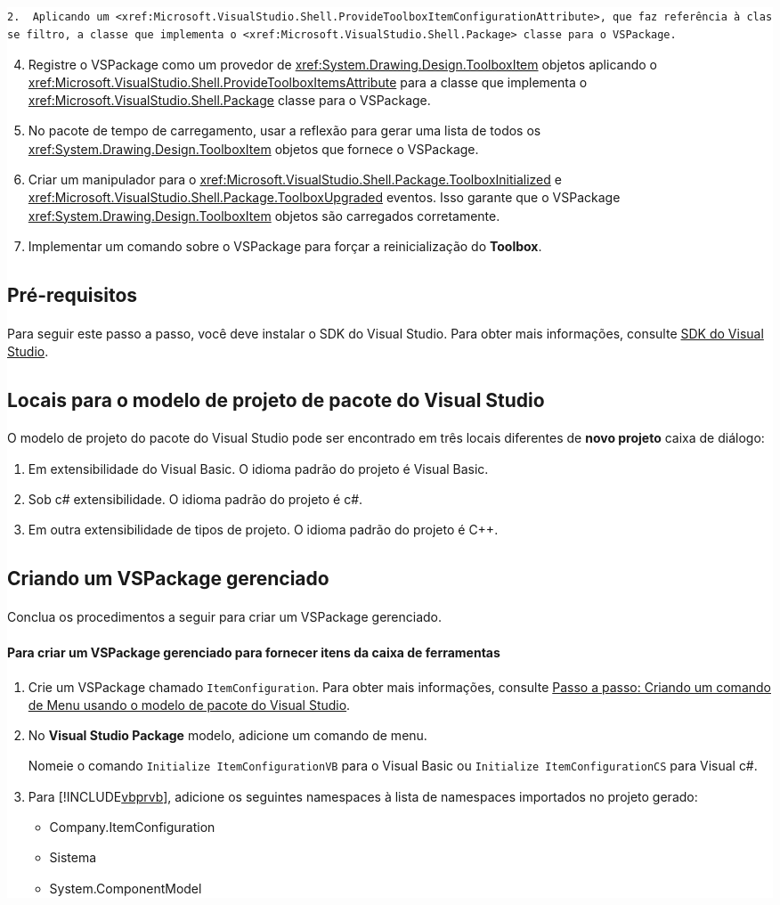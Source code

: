     2.  Aplicando um <xref:Microsoft.VisualStudio.Shell.ProvideToolboxItemConfigurationAttribute>, que faz referência à classe filtro, a classe que implementa o <xref:Microsoft.VisualStudio.Shell.Package> classe para o VSPackage.  
  
4.  Registre o VSPackage como um provedor de <xref:System.Drawing.Design.ToolboxItem> objetos aplicando o <xref:Microsoft.VisualStudio.Shell.ProvideToolboxItemsAttribute> para a classe que implementa o <xref:Microsoft.VisualStudio.Shell.Package> classe para o VSPackage.  
  
5.  No pacote de tempo de carregamento, usar a reflexão para gerar uma lista de todos os <xref:System.Drawing.Design.ToolboxItem> objetos que fornece o VSPackage.  
  
6.  Criar um manipulador para o <xref:Microsoft.VisualStudio.Shell.Package.ToolboxInitialized> e <xref:Microsoft.VisualStudio.Shell.Package.ToolboxUpgraded> eventos. Isso garante que o VSPackage <xref:System.Drawing.Design.ToolboxItem> objetos são carregados corretamente.  
  
7.  Implementar um comando sobre o VSPackage para forçar a reinicialização do **Toolbox**.  
  
## Pré-requisitos  
 Para seguir este passo a passo, você deve instalar o SDK do Visual Studio. Para obter mais informações, consulte [SDK do Visual Studio](../extensibility/visual-studio-sdk.md).  
  
## Locais para o modelo de projeto de pacote do Visual Studio  
 O modelo de projeto do pacote do Visual Studio pode ser encontrado em três locais diferentes de **novo projeto** caixa de diálogo:  
  
1.  Em extensibilidade do Visual Basic. O idioma padrão do projeto é Visual Basic.  
  
2.  Sob c\# extensibilidade. O idioma padrão do projeto é c\#.  
  
3.  Em outra extensibilidade de tipos de projeto. O idioma padrão do projeto é C\+\+.  
  
## Criando um VSPackage gerenciado  
 Conclua os procedimentos a seguir para criar um VSPackage gerenciado.  
  
#### Para criar um VSPackage gerenciado para fornecer itens da caixa de ferramentas  
  
1.  Crie um VSPackage chamado `ItemConfiguration`. Para obter mais informações, consulte [Passo a passo: Criando um comando de Menu usando o modelo de pacote do Visual Studio](../Topic/Walkthrough:%20Creating%20a%20Menu%20Command%20By%20Using%20the%20Visual%20Studio%20Package%20Template.md).  
  
2.  No **Visual Studio Package** modelo, adicione um comando de menu.  
  
     Nomeie o comando `Initialize ItemConfigurationVB` para o Visual Basic ou `Initialize ItemConfigurationCS` para Visual c\#.  
  
3.  Para [!INCLUDE[vbprvb](../code-quality/includes/vbprvb_md.md)], adicione os seguintes namespaces à lista de namespaces importados no projeto gerado:  
  
    -   Company.ItemConfiguration  
  
    -   Sistema  
  
    -   System.ComponentModel  
  